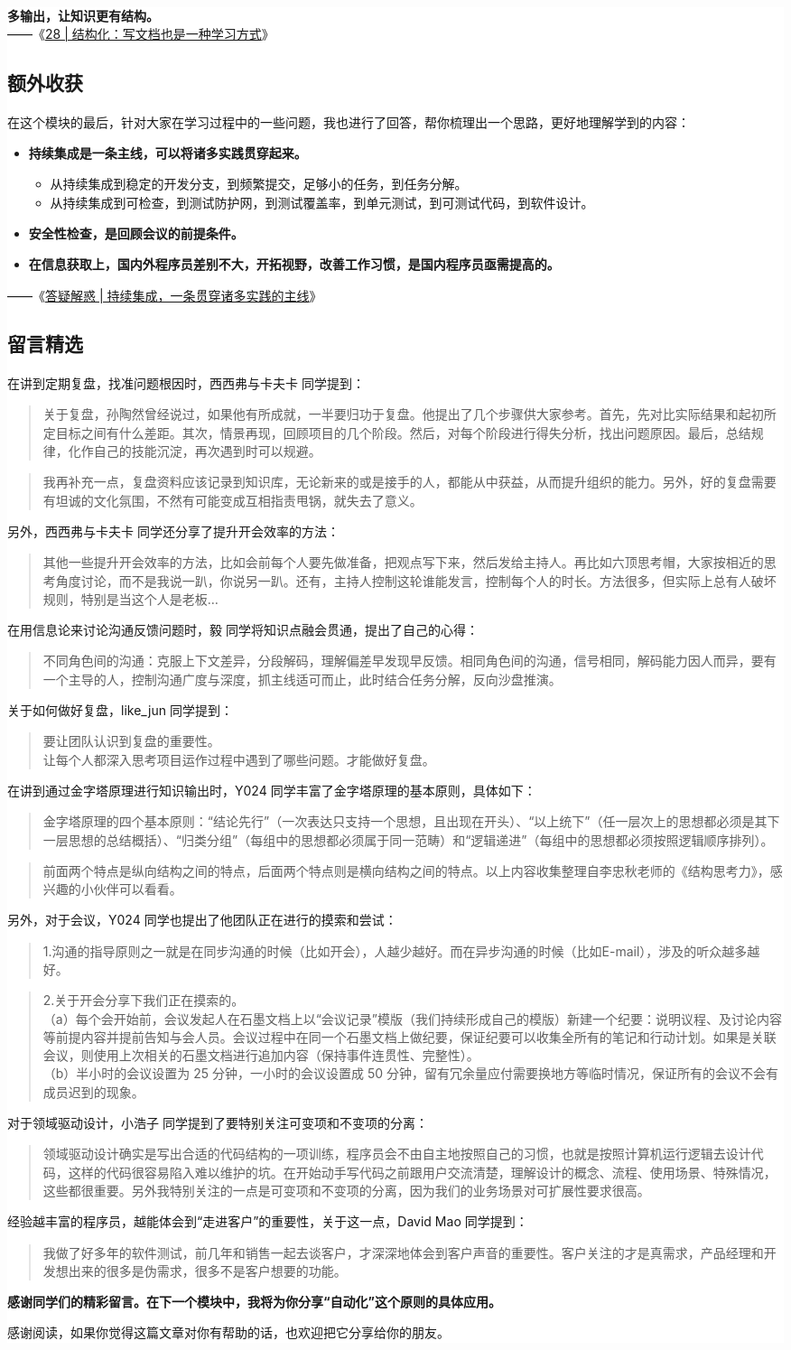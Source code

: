 <p><strong>多输出，让知识更有结构。</strong><br>
——《<a href="http://time.geekbang.org/column/article/84663">28 | 结构化：写文档也是一种学习方式</a>》</p>
</li>
</ul><h2>额外收获</h2><p>在这个模块的最后，针对大家在学习过程中的一些问题，我也进行了回答，帮你梳理出一个思路，更好地理解学到的内容：</p><ul>
<li>
<p><strong>持续集成是一条主线，可以将诸多实践贯穿起来。</strong></p>
<ul>
<li>从持续集成到稳定的开发分支，到频繁提交，足够小的任务，到任务分解。</li>
<li>从持续集成到可检查，到测试防护网，到测试覆盖率，到单元测试，到可测试代码，到软件设计。</li>
</ul>
</li>
<li>
<p><strong>安全性检查，是回顾会议的前提条件。</strong></p>
</li>
<li>
<p><strong>在信息获取上，国内外程序员差别不大，开拓视野，改善工作习惯，是国内程序员亟需提高的。</strong></p>
</li>
</ul><p>——《<a href="http://time.geekbang.org/column/article/85049">答疑解惑 | 持续集成，一条贯穿诸多实践的主线</a>》</p><h2>留言精选</h2><p>在讲到定期复盘，找准问题根因时，<span class="orange">西西弗与卡夫卡</span> 同学提到：</p><blockquote>
<p>关于复盘，孙陶然曾经说过，如果他有所成就，一半要归功于复盘。他提出了几个步骤供大家参考。首先，先对比实际结果和起初所定目标之间有什么差距。其次，情景再现，回顾项目的几个阶段。然后，对每个阶段进行得失分析，找出问题原因。最后，总结规律，化作自己的技能沉淀，再次遇到时可以规避。</p>
</blockquote><blockquote>
<p>我再补充一点，复盘资料应该记录到知识库，无论新来的或是接手的人，都能从中获益，从而提升组织的能力。另外，好的复盘需要有坦诚的文化氛围，不然有可能变成互相指责甩锅，就失去了意义。</p>
</blockquote><p>另外，<span class="orange">西西弗与卡夫卡</span> 同学还分享了提升开会效率的方法：</p><blockquote>
<p>其他一些提升开会效率的方法，比如会前每个人要先做准备，把观点写下来，然后发给主持人。再比如六顶思考帽，大家按相近的思考角度讨论，而不是我说一趴，你说另一趴。还有，主持人控制这轮谁能发言，控制每个人的时长。方法很多，但实际上总有人破坏规则，特别是当这个人是老板…</p>
</blockquote><p>在用信息论来讨论沟通反馈问题时，<span class="orange">毅</span> 同学将知识点融会贯通，提出了自己的心得：</p><blockquote>
<p>不同角色间的沟通：克服上下文差异，分段解码，理解偏差早发现早反馈。相同角色间的沟通，信号相同，解码能力因人而异，要有一个主导的人，控制沟通广度与深度，抓主线适可而止，此时结合任务分解，反向沙盘推演。</p>
</blockquote><p>关于如何做好复盘，<span class="orange">like_jun</span> 同学提到：</p><blockquote>
<p>要让团队认识到复盘的重要性。<br>
让每个人都深入思考项目运作过程中遇到了哪些问题。才能做好复盘。</p>
</blockquote><p>在讲到通过金字塔原理进行知识输出时，<span class="orange">Y024</span> 同学丰富了金字塔原理的基本原则，具体如下：</p><blockquote>
<p>金字塔原理的四个基本原则：“结论先行”（一次表达只支持一个思想，且出现在开头）、“以上统下”（任一层次上的思想都必须是其下一层思想的总结概括）、“归类分组”（每组中的思想都必须属于同一范畴）和“逻辑递进”（每组中的思想都必须按照逻辑顺序排列）。</p>
</blockquote><blockquote>
<p>前面两个特点是纵向结构之间的特点，后面两个特点则是横向结构之间的特点。以上内容收集整理自李忠秋老师的《结构思考力》，感兴趣的小伙伴可以看看。</p>
</blockquote><p>另外，对于会议，<span class="orange">Y024</span> 同学也提出了他团队正在进行的摸索和尝试：</p><blockquote>
<p>1.沟通的指导原则之一就是在同步沟通的时候（比如开会），人越少越好。而在异步沟通的时候（比如E-mail），涉及的听众越多越好。</p>
</blockquote><blockquote>
<p>2.关于开会分享下我们正在摸索的。<br>
（a）每个会开始前，会议发起人在石墨文档上以“会议记录”模版（我们持续形成自己的模版）新建一个纪要：说明议程、及讨论内容等前提内容并提前告知与会人员。会议过程中在同一个石墨文档上做纪要，保证纪要可以收集全所有的笔记和行动计划。如果是关联会议，则使用上次相关的石墨文档进行追加内容（保持事件连贯性、完整性）。<br>
（b）半小时的会议设置为 25 分钟，一小时的会议设置成 50 分钟，留有冗余量应付需要换地方等临时情况，保证所有的会议不会有成员迟到的现象。</p>
</blockquote><p>对于领域驱动设计，<span class="orange">小浩子</span> 同学提到了要特别关注可变项和不变项的分离：</p><blockquote>
<p>领域驱动设计确实是写出合适的代码结构的一项训练，程序员会不由自主地按照自己的习惯，也就是按照计算机运行逻辑去设计代码，这样的代码很容易陷入难以维护的坑。在开始动手写代码之前跟用户交流清楚，理解设计的概念、流程、使用场景、特殊情况，这些都很重要。另外我特别关注的一点是可变项和不变项的分离，因为我们的业务场景对可扩展性要求很高。</p>
</blockquote><p>经验越丰富的程序员，越能体会到“走进客户”的重要性，关于这一点，<span class="orange">David Mao</span> 同学提到：</p><blockquote>
<p>我做了好多年的软件测试，前几年和销售一起去谈客户，才深深地体会到客户声音的重要性。客户关注的才是真需求，产品经理和开发想出来的很多是伪需求，很多不是客户想要的功能。</p>
</blockquote><p><strong>感谢同学们的精彩留言。在下一个模块中，我将为你分享“自动化”这个原则的具体应用。</strong></p><p>感谢阅读，如果你觉得这篇文章对你有帮助的话，也欢迎把它分享给你的朋友。</p>